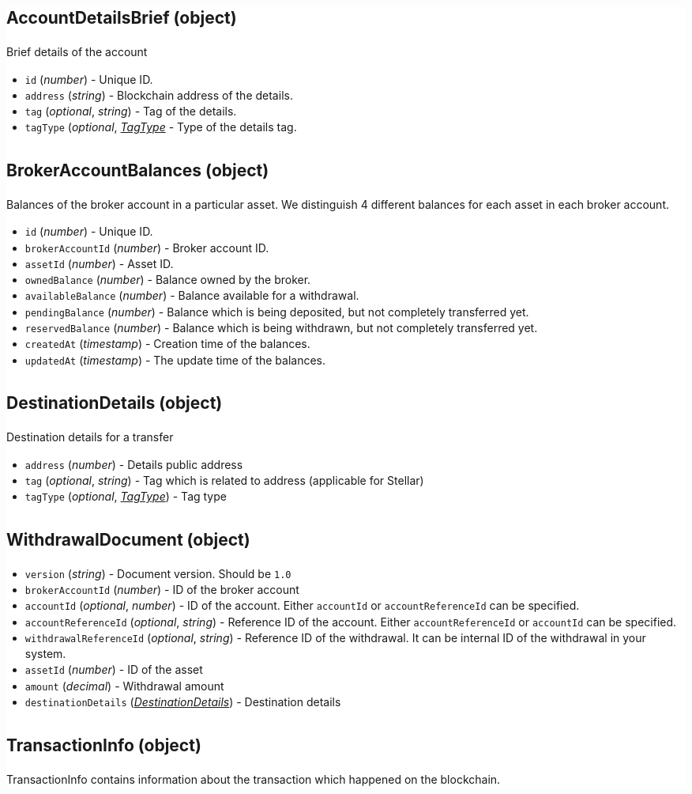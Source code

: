 ## AccountDetailsBrief (object)

Brief details of the account

+ `id` (*number*) - Unique ID.
+ `address` (*string*) - Blockchain address of the details.
+ `tag` (*optional*, *string*) - Tag of the details.
+ `tagType` (*optional*, *[TagType](#tagtype-enum)* - Type of the details tag.

## BrokerAccountBalances (object)

Balances of the broker account in a particular asset. We distinguish 4 different balances
for each asset in each broker account.

+ `id` (*number*) - Unique ID.
+ `brokerAccountId` (*number*) - Broker account ID.
+ `assetId` (*number*) - Asset ID.
+ `ownedBalance` (*number*) - Balance owned by the broker.
+ `availableBalance` (*number*) - Balance available for a withdrawal.
+ `pendingBalance` (*number*) - Balance which is being deposited, but not completely transferred yet.
+ `reservedBalance` (*number*) - Balance which is being withdrawn, but not completely transferred yet.
+ `createdAt` (*timestamp*) - Creation time of the balances.
+ `updatedAt` (*timestamp*) - The update time of the balances.

## DestinationDetails (object)

Destination details for a transfer

+ `address` (*number*) - Details public address
+ `tag` (*optional*, *string*) - Tag which is related to address (applicable for Stellar)
+ `tagType` (*optional*, *[TagType](#tagtype-enum)*) - Tag type 

## WithdrawalDocument (object)

+ `version` (*string*) - Document version. Should be `1.0`
+ `brokerAccountId` (*number*) - ID of the broker account
+ `accountId` (*optional*, *number*) - ID of the account. Either `accountId` or `accountReferenceId` can be specified.
+ `accountReferenceId` (*optional*, *string*) - Reference ID of the account. Either `accountReferenceId` or `accountId` can be specified.
+ `withdrawalReferenceId` (*optional*, *string*) - Reference ID of the withdrawal. It can be internal ID of the withdrawal in your system.
+ `assetId` (*number*) - ID of the asset
+ `amount` (*decimal*) - Withdrawal amount
+ `destinationDetails` (*[DestinationDetails](#destinationdetails-object)*) - Destination details

## TransactionInfo (object)

TransactionInfo contains information about the transaction which happened on the blockchain.
